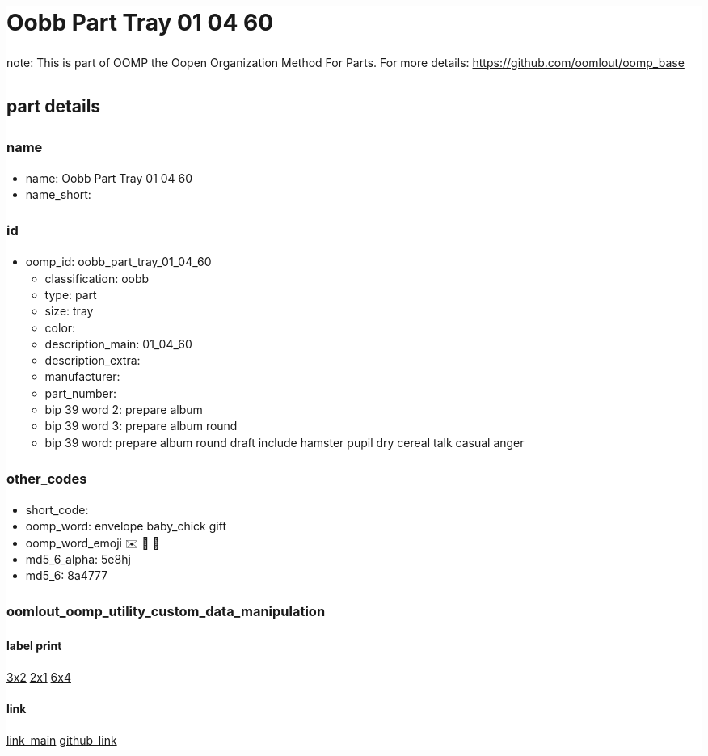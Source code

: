 # Oobb Part Tray 01 04 60  

note: This is part of OOMP the Oopen Organization Method For Parts. For more details: https://github.com/oomlout/oomp_base

##  part details





### name
* name: Oobb Part Tray 01 04 60
* name_short: 
### id
* oomp_id: oobb_part_tray_01_04_60
  * classification: oobb
  * type: part
  * size: tray
  * color: 
  * description_main: 01_04_60
  * description_extra: 
  * manufacturer: 
  * part_number: 
  * bip 39 word 2: prepare album
  * bip 39 word 3: prepare album round
  * bip 39 word: prepare album round draft include hamster pupil dry cereal talk casual anger

### other_codes
* short_code: 
* oomp_word: envelope baby_chick gift
* oomp_word_emoji :envelope: :baby_chick: :gift:
* md5_6_alpha: 5e8hj
* md5_6: 8a4777






### oomlout_oomp_utility_custom_data_manipulation
#### label print
[3x2](http://192.168.1.245:1112/?label=oomp%205e8hj)
[2x1](http://192.168.1.242:1112/?label=oomp%205e8hj)
[6x4](http://192.168.1.55:1112/?label=oomp%205e8hj)    

#### link

[link_main](https://github.com/oomlout/oomlout_oomp_current_version_messy/tree/main/parts/oobb_part_tray_01_04_60) [github_link](https://github.com/oomlout/oomlout_oomp_part_src/tree/main/parts/oobb_part_tray_01_04_60)                             
